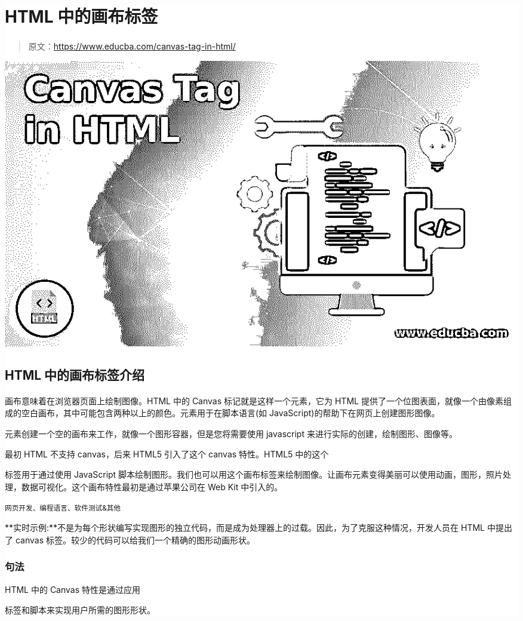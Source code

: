 # HTML 中的画布标签

> 原文：<https://www.educba.com/canvas-tag-in-html/>

![Canvas Tag in HTML](img/1a460682606858baf4544b0b6e9d0c9b.png)



## HTML 中的画布标签介绍

画布意味着在浏览器页面上绘制图像。HTML 中的 Canvas 标记就是这样一个元素，它为 HTML 提供了一个位图表面，就像一个由像素组成的空白画布，其中可能包含两种以上的颜色。元素用于在脚本语言(如 JavaScript)的帮助下在网页上创建图形图像。

<canvas>元素创建一个空的画布来工作，就像一个图形容器，但是您将需要使用 javascript 来进行实际的创建，绘制图形、图像等。</canvas>

最初 HTML 不支持 canvas，后来 HTML5 引入了这个 canvas 特性。HTML5 中的这个

<canvas>标签用于通过使用 JavaScript 脚本绘制图形。我们也可以用这个画布标签来绘制图像。让画布元素变得美丽可以使用动画，图形，照片处理，数据可视化。这个画布特性最初是通过苹果公司在 Web Kit 中引入的。</canvas>

<small>网页开发、编程语言、软件测试&其他</small>

**实时示例:**不是为每个形状编写实现图形的独立代码，而是成为处理器上的过载。因此，为了克服这种情况，开发人员在 HTML 中提出了 canvas 标签。较少的代码可以给我们一个精确的图形动画形状。

### 句法

HTML 中的 Canvas 特性是通过应用

<canvas>标签和脚本来实现用户所需的图形形状。</canvas>
